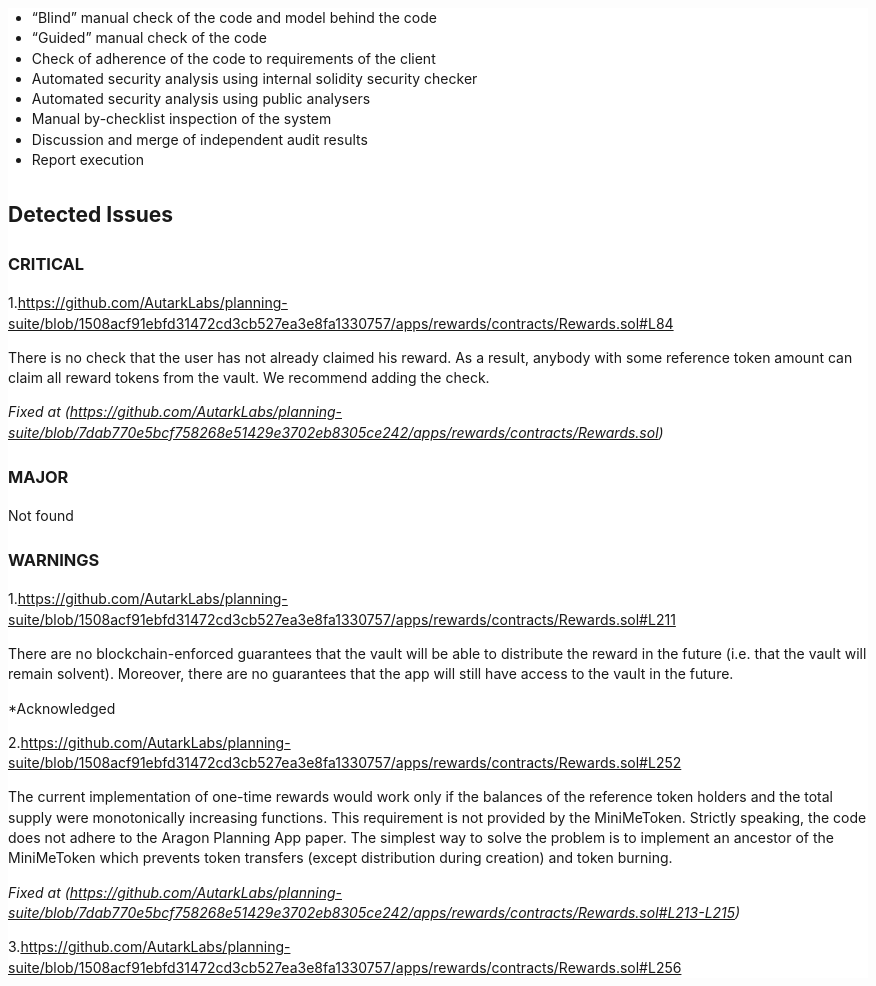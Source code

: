 

* “Blind” manual check of the code and model behind the code
* “Guided” manual check of the code
* Check of adherence of the code to requirements of the client
* Automated security analysis using internal solidity security checker
* Automated security analysis using public analysers
* Manual by-checklist inspection of the system
* Discussion and merge of independent audit results
* Report execution


## Detected Issues

### CRITICAL
 
1.https://github.com/AutarkLabs/planning-suite/blob/1508acf91ebfd31472cd3cb527ea3e8fa1330757/apps/rewards/contracts/Rewards.sol#L84

There is no check that the user has not already claimed his reward. As a result, anybody with some reference token amount can claim all reward tokens from the vault. 
We recommend adding the check.

*Fixed at (https://github.com/AutarkLabs/planning-suite/blob/7dab770e5bcf758268e51429e3702eb8305ce242/apps/rewards/contracts/Rewards.sol)*
 
### MAJOR
Not found
 
### WARNINGS

1.https://github.com/AutarkLabs/planning-suite/blob/1508acf91ebfd31472cd3cb527ea3e8fa1330757/apps/rewards/contracts/Rewards.sol#L211

There are no blockchain-enforced guarantees that the vault will be able to distribute the reward in the future (i.e. that the vault will remain solvent). Moreover, there are no guarantees that the app will still have access to the vault in the future.

*Acknowledged

2.https://github.com/AutarkLabs/planning-suite/blob/1508acf91ebfd31472cd3cb527ea3e8fa1330757/apps/rewards/contracts/Rewards.sol#L252 

The current implementation of one-time rewards would work only if the balances of the reference token holders and the total supply were monotonically increasing functions. This requirement is not provided by the MiniMeToken.
Strictly speaking, the code does not adhere to the Aragon Planning App paper.
The simplest way to solve the problem is to implement an ancestor of the MiniMeToken which prevents token transfers (except distribution during creation) and token burning.

*Fixed at
(https://github.com/AutarkLabs/planning-suite/blob/7dab770e5bcf758268e51429e3702eb8305ce242/apps/rewards/contracts/Rewards.sol#L213-L215)*


3.https://github.com/AutarkLabs/planning-suite/blob/1508acf91ebfd31472cd3cb527ea3e8fa1330757/apps/rewards/contracts/Rewards.sol#L256 
